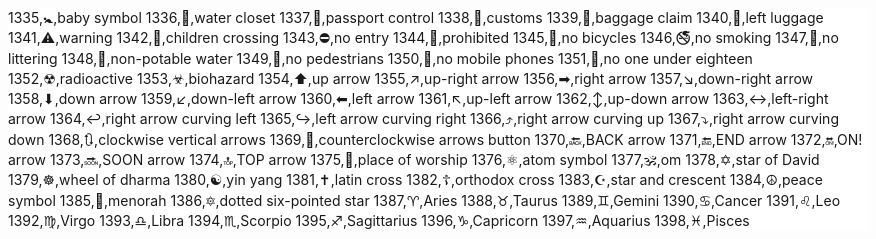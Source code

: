 1335,🚼,baby symbol
1336,🚾,water closet
1337,🛂,passport control
1338,🛃,customs
1339,🛄,baggage claim
1340,🛅,left luggage
1341,⚠,warning
1342,🚸,children crossing
1343,⛔,no entry
1344,🚫,prohibited
1345,🚳,no bicycles
1346,🚭,no smoking
1347,🚯,no littering
1348,🚱,non-potable water
1349,🚷,no pedestrians
1350,📵,no mobile phones
1351,🔞,no one under eighteen
1352,☢,radioactive
1353,☣,biohazard
1354,⬆,up arrow
1355,↗,up-right arrow
1356,➡,right arrow
1357,↘,down-right arrow
1358,⬇,down arrow
1359,↙,down-left arrow
1360,⬅,left arrow
1361,↖,up-left arrow
1362,↕,up-down arrow
1363,↔,left-right arrow
1364,↩,right arrow curving left
1365,↪,left arrow curving right
1366,⤴,right arrow curving up
1367,⤵,right arrow curving down
1368,🔃,clockwise vertical arrows
1369,🔄,counterclockwise arrows button
1370,🔙,BACK arrow
1371,🔚,END arrow
1372,🔛,ON! arrow
1373,🔜,SOON arrow
1374,🔝,TOP arrow
1375,🛐,place of worship
1376,⚛,atom symbol
1377,🕉,om
1378,✡,star of David
1379,☸,wheel of dharma
1380,☯,yin yang
1381,✝,latin cross
1382,☦,orthodox cross
1383,☪,star and crescent
1384,☮,peace symbol
1385,🕎,menorah
1386,🔯,dotted six-pointed star
1387,♈,Aries
1388,♉,Taurus
1389,♊,Gemini
1390,♋,Cancer
1391,♌,Leo
1392,♍,Virgo
1393,♎,Libra
1394,♏,Scorpio
1395,♐,Sagittarius
1396,♑,Capricorn
1397,♒,Aquarius
1398,♓,Pisces